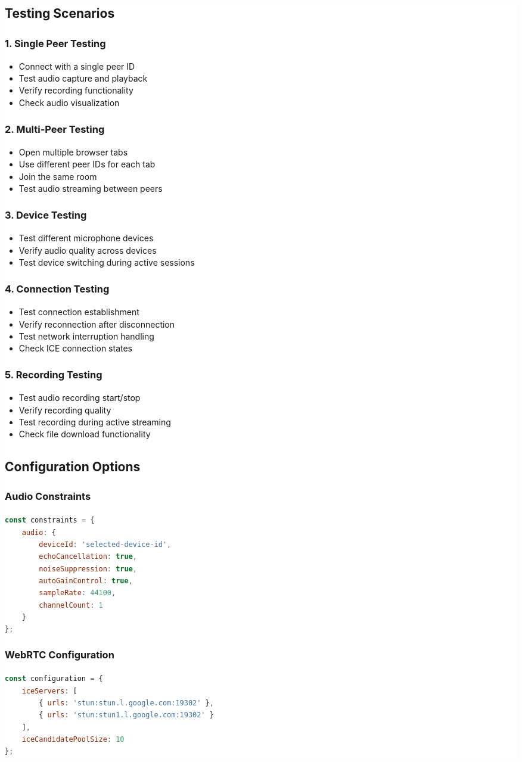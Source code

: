 ## Testing Scenarios

### 1. Single Peer Testing
- Connect with a single peer ID
- Test audio capture and playback
- Verify recording functionality
- Check audio visualization

### 2. Multi-Peer Testing
- Open multiple browser tabs
- Use different peer IDs for each tab
- Join the same room
- Test audio streaming between peers

### 3. Device Testing
- Test different microphone devices
- Verify audio quality across devices
- Test device switching during active sessions

### 4. Connection Testing
- Test connection establishment
- Verify reconnection after disconnection
- Test network interruption handling
- Check ICE connection states

### 5. Recording Testing
- Test audio recording start/stop
- Verify recording quality
- Test recording during active streaming
- Check file download functionality

## Configuration Options

### Audio Constraints
```javascript
const constraints = {
    audio: {
        deviceId: 'selected-device-id',
        echoCancellation: true,
        noiseSuppression: true,
        autoGainControl: true,
        sampleRate: 44100,
        channelCount: 1
    }
};
```

### WebRTC Configuration
```javascript
const configuration = {
    iceServers: [
        { urls: 'stun:stun.l.google.com:19302' },
        { urls: 'stun:stun1.l.google.com:19302' }
    ],
    iceCandidatePoolSize: 10
};
```
